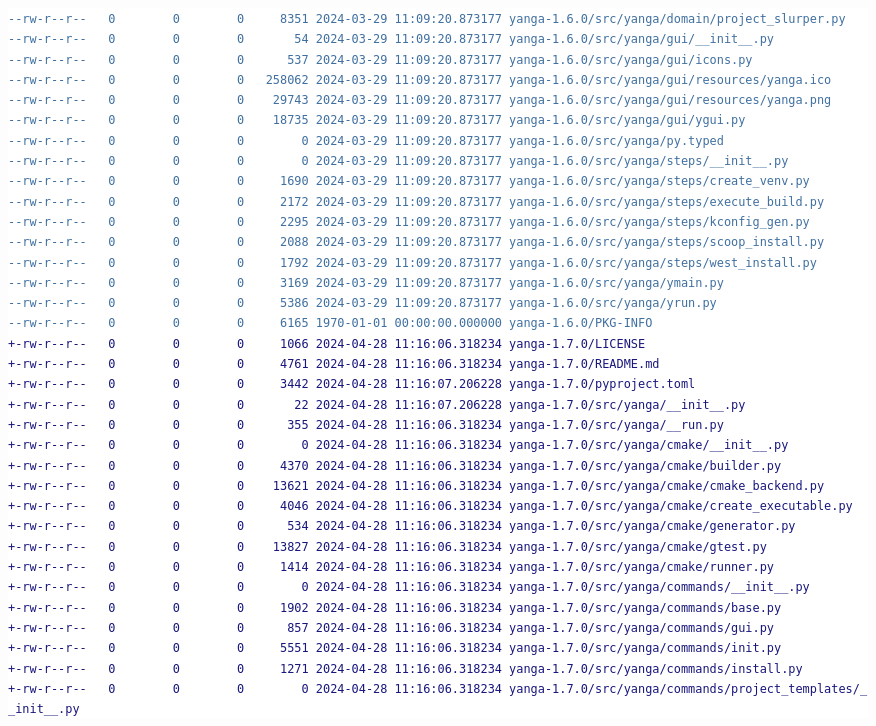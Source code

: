 ```diff
--rw-r--r--   0        0        0     8351 2024-03-29 11:09:20.873177 yanga-1.6.0/src/yanga/domain/project_slurper.py
--rw-r--r--   0        0        0       54 2024-03-29 11:09:20.873177 yanga-1.6.0/src/yanga/gui/__init__.py
--rw-r--r--   0        0        0      537 2024-03-29 11:09:20.873177 yanga-1.6.0/src/yanga/gui/icons.py
--rw-r--r--   0        0        0   258062 2024-03-29 11:09:20.873177 yanga-1.6.0/src/yanga/gui/resources/yanga.ico
--rw-r--r--   0        0        0    29743 2024-03-29 11:09:20.873177 yanga-1.6.0/src/yanga/gui/resources/yanga.png
--rw-r--r--   0        0        0    18735 2024-03-29 11:09:20.873177 yanga-1.6.0/src/yanga/gui/ygui.py
--rw-r--r--   0        0        0        0 2024-03-29 11:09:20.873177 yanga-1.6.0/src/yanga/py.typed
--rw-r--r--   0        0        0        0 2024-03-29 11:09:20.873177 yanga-1.6.0/src/yanga/steps/__init__.py
--rw-r--r--   0        0        0     1690 2024-03-29 11:09:20.873177 yanga-1.6.0/src/yanga/steps/create_venv.py
--rw-r--r--   0        0        0     2172 2024-03-29 11:09:20.873177 yanga-1.6.0/src/yanga/steps/execute_build.py
--rw-r--r--   0        0        0     2295 2024-03-29 11:09:20.873177 yanga-1.6.0/src/yanga/steps/kconfig_gen.py
--rw-r--r--   0        0        0     2088 2024-03-29 11:09:20.873177 yanga-1.6.0/src/yanga/steps/scoop_install.py
--rw-r--r--   0        0        0     1792 2024-03-29 11:09:20.873177 yanga-1.6.0/src/yanga/steps/west_install.py
--rw-r--r--   0        0        0     3169 2024-03-29 11:09:20.873177 yanga-1.6.0/src/yanga/ymain.py
--rw-r--r--   0        0        0     5386 2024-03-29 11:09:20.873177 yanga-1.6.0/src/yanga/yrun.py
--rw-r--r--   0        0        0     6165 1970-01-01 00:00:00.000000 yanga-1.6.0/PKG-INFO
+-rw-r--r--   0        0        0     1066 2024-04-28 11:16:06.318234 yanga-1.7.0/LICENSE
+-rw-r--r--   0        0        0     4761 2024-04-28 11:16:06.318234 yanga-1.7.0/README.md
+-rw-r--r--   0        0        0     3442 2024-04-28 11:16:07.206228 yanga-1.7.0/pyproject.toml
+-rw-r--r--   0        0        0       22 2024-04-28 11:16:07.206228 yanga-1.7.0/src/yanga/__init__.py
+-rw-r--r--   0        0        0      355 2024-04-28 11:16:06.318234 yanga-1.7.0/src/yanga/__run.py
+-rw-r--r--   0        0        0        0 2024-04-28 11:16:06.318234 yanga-1.7.0/src/yanga/cmake/__init__.py
+-rw-r--r--   0        0        0     4370 2024-04-28 11:16:06.318234 yanga-1.7.0/src/yanga/cmake/builder.py
+-rw-r--r--   0        0        0    13621 2024-04-28 11:16:06.318234 yanga-1.7.0/src/yanga/cmake/cmake_backend.py
+-rw-r--r--   0        0        0     4046 2024-04-28 11:16:06.318234 yanga-1.7.0/src/yanga/cmake/create_executable.py
+-rw-r--r--   0        0        0      534 2024-04-28 11:16:06.318234 yanga-1.7.0/src/yanga/cmake/generator.py
+-rw-r--r--   0        0        0    13827 2024-04-28 11:16:06.318234 yanga-1.7.0/src/yanga/cmake/gtest.py
+-rw-r--r--   0        0        0     1414 2024-04-28 11:16:06.318234 yanga-1.7.0/src/yanga/cmake/runner.py
+-rw-r--r--   0        0        0        0 2024-04-28 11:16:06.318234 yanga-1.7.0/src/yanga/commands/__init__.py
+-rw-r--r--   0        0        0     1902 2024-04-28 11:16:06.318234 yanga-1.7.0/src/yanga/commands/base.py
+-rw-r--r--   0        0        0      857 2024-04-28 11:16:06.318234 yanga-1.7.0/src/yanga/commands/gui.py
+-rw-r--r--   0        0        0     5551 2024-04-28 11:16:06.318234 yanga-1.7.0/src/yanga/commands/init.py
+-rw-r--r--   0        0        0     1271 2024-04-28 11:16:06.318234 yanga-1.7.0/src/yanga/commands/install.py
+-rw-r--r--   0        0        0        0 2024-04-28 11:16:06.318234 yanga-1.7.0/src/yanga/commands/project_templates/__init__.py
```